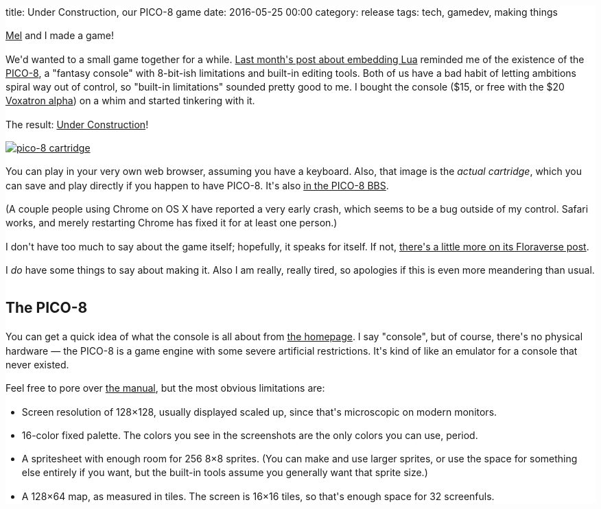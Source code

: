 title: Under Construction, our PICO-8 game
date: 2016-05-25 00:00
category: release
tags: tech, gamedev, making things

[Mel](http://glitchedpuppet.com/) and I made a game!

We'd wanted to a small game together for a while.  [Last month's post about embedding Lua](https://eev.ee/blog/2016/04/30/embedding-lua-vs-python/) reminded me of the existence of the [PICO-8](http://www.lexaloffle.com/pico-8.php), a "fantasy console" with 8-bit-ish limitations and built-in editing tools.  Both of us have a bad habit of letting ambitions spiral way out of control, so "built-in limitations" sounded pretty good to me.  I bought the console ($15, or free with the $20 [Voxatron alpha](http://www.lexaloffle.com/voxatron.php)) on a whim and started tinkering with it.

The result: [Under Construction](https://c.eev.ee/under-construction/)!

[![pico-8 cartridge](https://c.eev.ee/under-construction/under-construction.p8.png)](https://c.eev.ee/under-construction/)

You can play in your very own web browser, assuming you have a keyboard.  Also, that image is the _actual cartridge_, which you can save and play directly if you happen to have PICO-8.  It's also [in the PICO-8 BBS](http://www.lexaloffle.com/bbs/?tid=3448).

(A couple people using Chrome on OS X have reported a very early crash, which seems to be a bug outside of my control.  Safari works, and merely restarting Chrome has fixed it for at least one person.)

I don't have too much to say about the game itself; hopefully, it speaks for itself.  If not, [there's a little more on its Floraverse post](http://floraverse.com/comic/games/465-under-construction/).

I _do_ have some things to say about making it.  Also I am really, really tired, so apologies if this is even more meandering than usual.




## The PICO-8

You can get a quick idea of what the console is all about from [the homepage](http://www.lexaloffle.com/pico-8.php).  I say "console", but of course, there's no physical hardware — the PICO-8 is a game engine with some severe artificial restrictions.  It's kind of like an emulator for a console that never existed.

Feel free to pore over [the manual](http://www.lexaloffle.com/pico-8.php?page=manual), but the most obvious limitations are:

* Screen resolution of 128×128, usually displayed scaled up, since that's microscopic on modern monitors.

* 16-color fixed palette.  The colors you see in the screenshots are the only colors you can use, period.

* A spritesheet with enough room for 256 8×8 sprites.  (You can make and use larger sprites, or use the space for something else entirely if you want, but the built-in tools assume you generally want that sprite size.)

* A 128×64 map, as measured in tiles.  The screen is 16×16 tiles, so that's enough space for 32 screenfuls.
